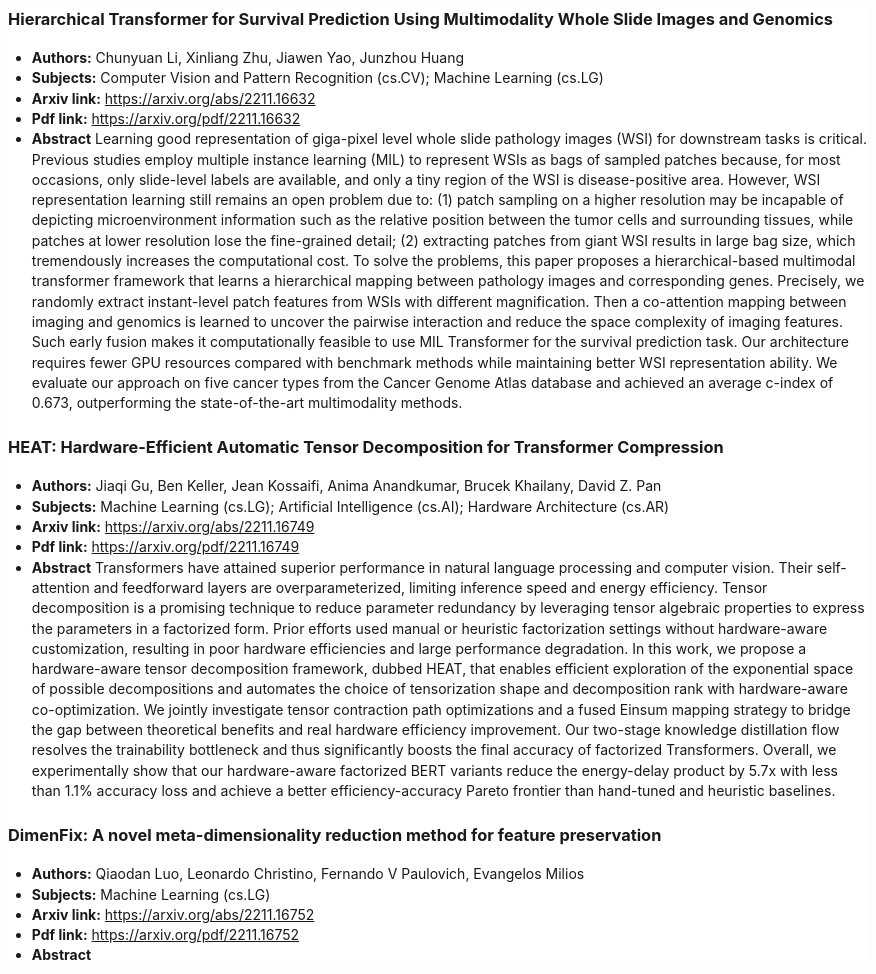 ### Hierarchical Transformer for Survival Prediction Using Multimodality  Whole Slide Images and Genomics
 - **Authors:** Chunyuan Li, Xinliang Zhu, Jiawen Yao, Junzhou Huang
 - **Subjects:** Computer Vision and Pattern Recognition (cs.CV); Machine Learning (cs.LG)
 - **Arxiv link:** https://arxiv.org/abs/2211.16632
 - **Pdf link:** https://arxiv.org/pdf/2211.16632
 - **Abstract**
 Learning good representation of giga-pixel level whole slide pathology images (WSI) for downstream tasks is critical. Previous studies employ multiple instance learning (MIL) to represent WSIs as bags of sampled patches because, for most occasions, only slide-level labels are available, and only a tiny region of the WSI is disease-positive area. However, WSI representation learning still remains an open problem due to: (1) patch sampling on a higher resolution may be incapable of depicting microenvironment information such as the relative position between the tumor cells and surrounding tissues, while patches at lower resolution lose the fine-grained detail; (2) extracting patches from giant WSI results in large bag size, which tremendously increases the computational cost. To solve the problems, this paper proposes a hierarchical-based multimodal transformer framework that learns a hierarchical mapping between pathology images and corresponding genes. Precisely, we randomly extract instant-level patch features from WSIs with different magnification. Then a co-attention mapping between imaging and genomics is learned to uncover the pairwise interaction and reduce the space complexity of imaging features. Such early fusion makes it computationally feasible to use MIL Transformer for the survival prediction task. Our architecture requires fewer GPU resources compared with benchmark methods while maintaining better WSI representation ability. We evaluate our approach on five cancer types from the Cancer Genome Atlas database and achieved an average c-index of $0.673$, outperforming the state-of-the-art multimodality methods.
### HEAT: Hardware-Efficient Automatic Tensor Decomposition for Transformer  Compression
 - **Authors:** Jiaqi Gu, Ben Keller, Jean Kossaifi, Anima Anandkumar, Brucek Khailany, David Z. Pan
 - **Subjects:** Machine Learning (cs.LG); Artificial Intelligence (cs.AI); Hardware Architecture (cs.AR)
 - **Arxiv link:** https://arxiv.org/abs/2211.16749
 - **Pdf link:** https://arxiv.org/pdf/2211.16749
 - **Abstract**
 Transformers have attained superior performance in natural language processing and computer vision. Their self-attention and feedforward layers are overparameterized, limiting inference speed and energy efficiency. Tensor decomposition is a promising technique to reduce parameter redundancy by leveraging tensor algebraic properties to express the parameters in a factorized form. Prior efforts used manual or heuristic factorization settings without hardware-aware customization, resulting in poor hardware efficiencies and large performance degradation. In this work, we propose a hardware-aware tensor decomposition framework, dubbed HEAT, that enables efficient exploration of the exponential space of possible decompositions and automates the choice of tensorization shape and decomposition rank with hardware-aware co-optimization. We jointly investigate tensor contraction path optimizations and a fused Einsum mapping strategy to bridge the gap between theoretical benefits and real hardware efficiency improvement. Our two-stage knowledge distillation flow resolves the trainability bottleneck and thus significantly boosts the final accuracy of factorized Transformers. Overall, we experimentally show that our hardware-aware factorized BERT variants reduce the energy-delay product by 5.7x with less than 1.1% accuracy loss and achieve a better efficiency-accuracy Pareto frontier than hand-tuned and heuristic baselines.
### DimenFix: A novel meta-dimensionality reduction method for feature  preservation
 - **Authors:** Qiaodan Luo, Leonardo Christino, Fernando V Paulovich, Evangelos Milios
 - **Subjects:** Machine Learning (cs.LG)
 - **Arxiv link:** https://arxiv.org/abs/2211.16752
 - **Pdf link:** https://arxiv.org/pdf/2211.16752
 - **Abstract**